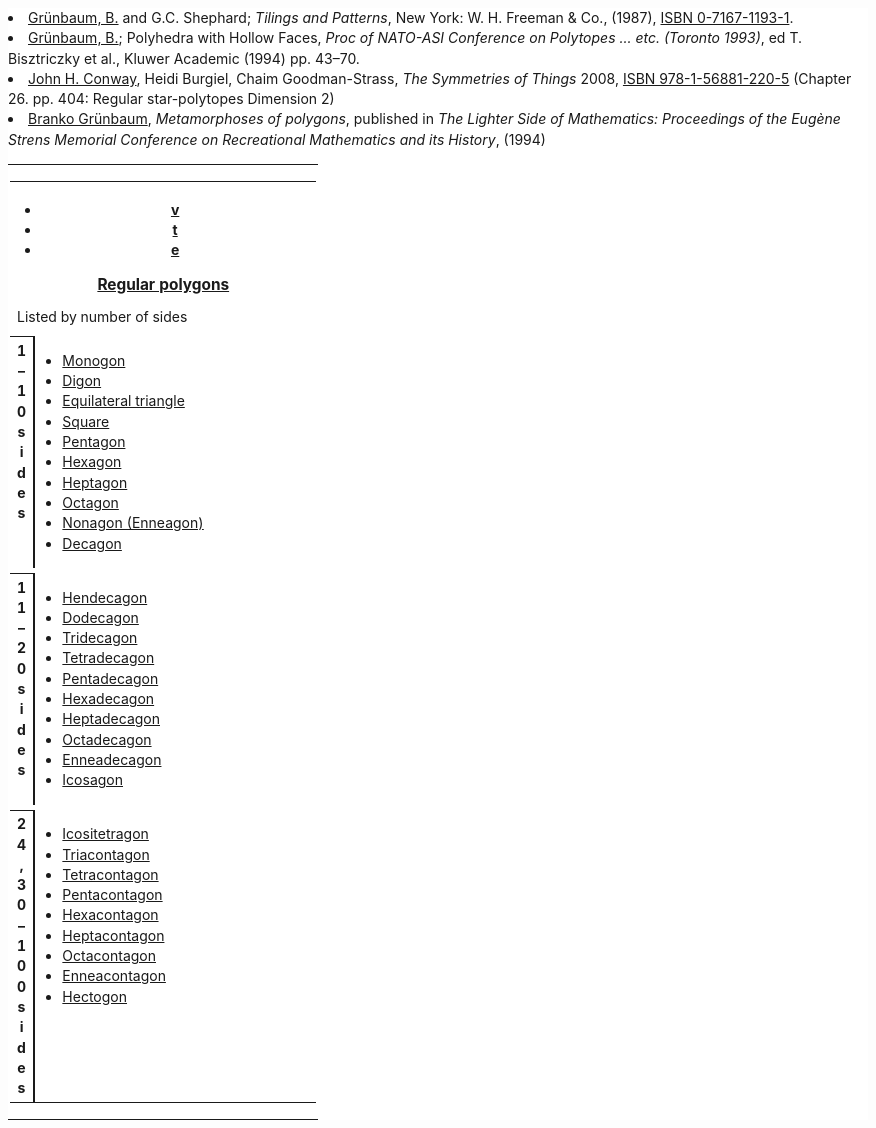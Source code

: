 <li><a href="/wiki/Branko_Gr%C3%BCnbaum" title="Branko Grünbaum">Grünbaum, B.</a> and G.C. Shephard; <i>Tilings and Patterns</i>, New York: W. H. Freeman &amp; Co., (1987), <a href="/wiki/Special:BookSources/0716711931" class="internal mw-magiclink-isbn">ISBN 0-7167-1193-1</a>.</li>
<li><a href="/wiki/Branko_Gr%C3%BCnbaum" title="Branko Grünbaum">Grünbaum, B.</a>; Polyhedra with Hollow Faces, <i>Proc of NATO-ASI Conference on Polytopes ... etc. (Toronto 1993)</i>, ed T. Bisztriczky et al., Kluwer Academic (1994) pp.&#160;43–70.</li>
<li><a href="/wiki/John_Horton_Conway" title="John Horton Conway">John H. Conway</a>, Heidi Burgiel, Chaim Goodman-Strass, <i>The Symmetries of Things</i> 2008, <a href="/wiki/Special:BookSources/9781568812205" class="internal mw-magiclink-isbn">ISBN 978-1-56881-220-5</a> (Chapter 26. pp.&#160;404: Regular star-polytopes Dimension 2)</li>
<li> <a href="/wiki/Branko_Gr%C3%BCnbaum" title="Branko Grünbaum">Branko Grünbaum</a>, <i>Metamorphoses of polygons</i>, published in <i>The Lighter Side of Mathematics: Proceedings of the Eugène Strens Memorial Conference on Recreational Mathematics and its History</i>, (1994)</li></ul>
<table class="navbox" style="border-spacing:0"><tr><td style="padding:2px"><table class="nowraplinks collapsible autocollapse navbox-inner" style="border-spacing:0;background:transparent;color:inherit"><tr><th scope="col" class="navbox-title" colspan="2"><div class="plainlinks hlist navbar mini"><ul><li class="nv-view"><a href="/wiki/Template:Polygons" title="Template:Polygons"><span title="View this template" style=";;background:none transparent;border:none;">v</span></a></li><li class="nv-talk"><a href="/wiki/Template_talk:Polygons" title="Template talk:Polygons"><span title="Discuss this template" style=";;background:none transparent;border:none;">t</span></a></li><li class="nv-edit"><a class="external text" href="//en.wikipedia.org/w/index.php?title=Template:Polygons&amp;action=edit"><span title="Edit this template" style=";;background:none transparent;border:none;">e</span></a></li></ul></div><div style="font-size:110%"><a href="/wiki/Regular_polygon" title="Regular polygon">Regular polygons</a></div></th></tr><tr style="height:2px"><td colspan="2"></td></tr><tr><td class="navbox-abovebelow" colspan="2"><div>Listed by number of sides</div></td></tr><tr style="height:2px"><td colspan="2"></td></tr><tr><th scope="row" class="navbox-group">1–10 sides</th><td class="navbox-list navbox-odd hlist" style="text-align:left;border-left-width:2px;border-left-style:solid;width:100%;padding:0px"><div style="padding:0em 0.25em">
<ul><li> <a href="/wiki/Monogon" title="Monogon" class="mw-redirect">Monogon</a></li>
<li> <a href="/wiki/Digon" title="Digon" class="mw-redirect">Digon</a></li>
<li> <a href="/wiki/Equilateral_triangle" title="Equilateral triangle">Equilateral triangle</a></li>
<li> <a href="/wiki/Square" title="Square">Square</a></li>
<li> <a href="/wiki/Pentagon" title="Pentagon">Pentagon</a></li>
<li> <a href="/wiki/Hexagon" title="Hexagon">Hexagon</a></li>
<li> <a href="/wiki/Heptagon" title="Heptagon">Heptagon</a></li>
<li> <a href="/wiki/Octagon" title="Octagon">Octagon</a></li>
<li> <a href="/wiki/Nonagon" title="Nonagon">Nonagon (Enneagon)</a></li>
<li> <a href="/wiki/Decagon" title="Decagon">Decagon</a></li></ul>
</div></td></tr><tr style="height:2px"><td colspan="2"></td></tr><tr><th scope="row" class="navbox-group">11–20 sides</th><td class="navbox-list navbox-even hlist" style="text-align:left;border-left-width:2px;border-left-style:solid;width:100%;padding:0px"><div style="padding:0em 0.25em">
<ul><li> <a href="/wiki/Hendecagon" title="Hendecagon">Hendecagon</a></li>
<li> <a href="/wiki/Dodecagon" title="Dodecagon">Dodecagon</a></li>
<li> <a href="/wiki/Tridecagon" title="Tridecagon">Tridecagon</a></li>
<li> <a href="/wiki/Tetradecagon" title="Tetradecagon">Tetradecagon</a></li>
<li> <a href="/wiki/Pentadecagon" title="Pentadecagon">Pentadecagon</a></li>
<li> <a href="/wiki/Hexadecagon" title="Hexadecagon">Hexadecagon</a></li>
<li> <a href="/wiki/Heptadecagon" title="Heptadecagon">Heptadecagon</a></li>
<li> <a href="/wiki/Octadecagon" title="Octadecagon">Octadecagon</a></li>
<li> <a href="/wiki/Enneadecagon" title="Enneadecagon">Enneadecagon</a></li>
<li> <a href="/wiki/Icosagon" title="Icosagon">Icosagon</a></li></ul>
</div></td></tr><tr style="height:2px"><td colspan="2"></td></tr><tr><th scope="row" class="navbox-group">24, 30–100 sides</th><td class="navbox-list navbox-odd hlist" style="text-align:left;border-left-width:2px;border-left-style:solid;width:100%;padding:0px"><div style="padding:0em 0.25em">
<ul><li> <a href="/wiki/Icositetragon" title="Icositetragon">Icositetragon</a></li>
<li> <a href="/wiki/Triacontagon" title="Triacontagon">Triacontagon</a></li>
<li> <a href="/wiki/Tetracontagon" title="Tetracontagon">Tetracontagon</a></li>
<li> <a href="/wiki/Pentacontagon" title="Pentacontagon">Pentacontagon</a></li>
<li> <a href="/wiki/Hexacontagon" title="Hexacontagon">Hexacontagon</a></li>
<li> <a href="/wiki/Heptacontagon" title="Heptacontagon">Heptacontagon</a></li>
<li> <a href="/wiki/Octacontagon" title="Octacontagon">Octacontagon</a></li>
<li> <a href="/wiki/Enneacontagon" title="Enneacontagon">Enneacontagon</a></li>
<li> <a href="/wiki/Hectogon" title="Hectogon">Hectogon</a></li></ul>